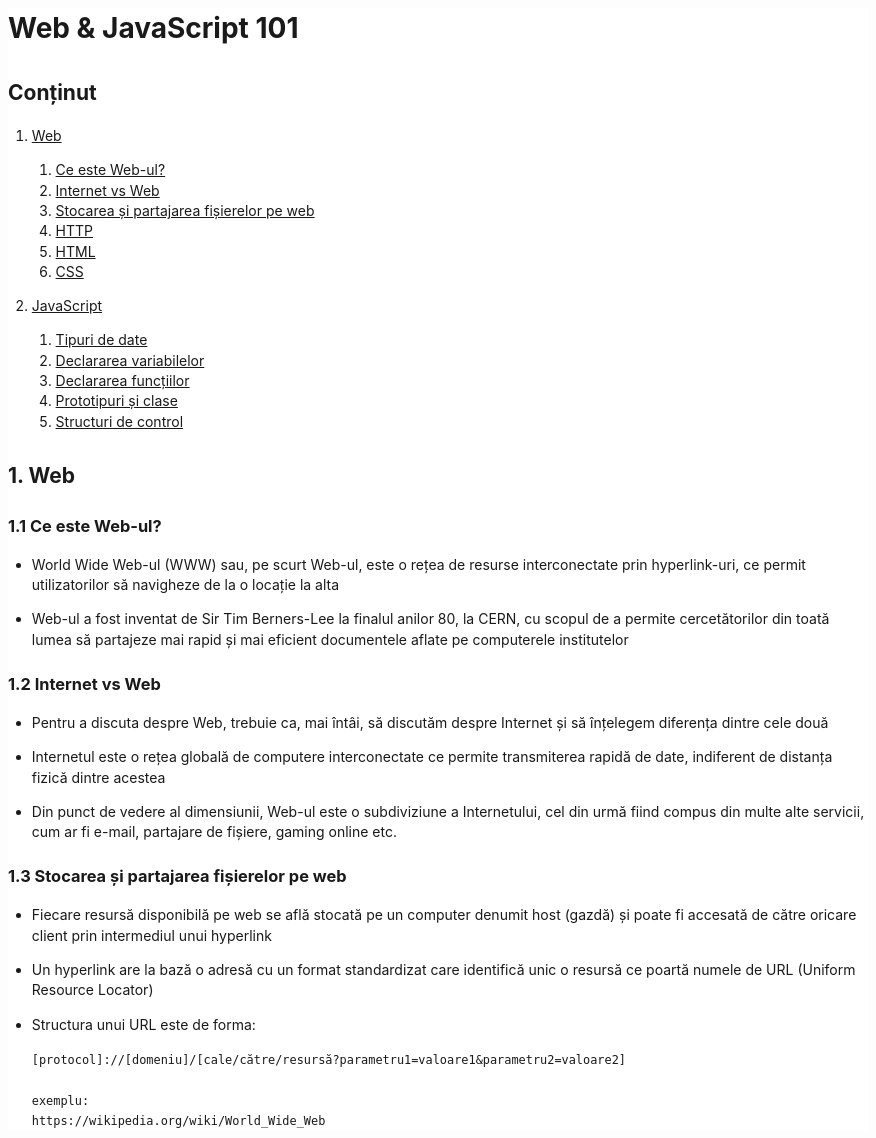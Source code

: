 # Web & JavaScript 101

## Conținut
1. [Web](#1-web)
    1. [Ce este Web-ul?](#11-ce-este-web-ul)
    2. [Internet vs Web](#12-internet-vs-web)
    3. [Stocarea și partajarea fișierelor pe web](#13-stocarea-și-partajarea-fișierelor-pe-web)
    4. [HTTP](#14-http)
    5. [HTML](#15-html)
    6. [CSS](#16-css)

2. [JavaScript](#2-javascript)
    1. [Tipuri de date](#21-tipuri-de-date)
    2. [Declararea variabilelor](#22-declararea-variabilelor)
    3. [Declararea funcțiilor](#23-declararea-funcțiilor)
    4. [Prototipuri și clase](#24-protitipuri-și-clase)
    5. [Structuri de control](#25-structuri-de-control)

## 1. Web
### 1.1 Ce este Web-ul?
- World Wide Web-ul (WWW) sau, pe scurt Web-ul, este o rețea de resurse interconectate prin hyperlink-uri, ce permit utilizatorilor să navigheze de la o locație la alta

- Web-ul a fost inventat de Sir Tim Berners-Lee la finalul anilor 80, la CERN, cu scopul de a permite cercetătorilor din toată lumea să partajeze mai rapid și mai eficient documentele aflate pe computerele institutelor

### 1.2 Internet vs Web
- Pentru a discuta despre Web, trebuie ca, mai întâi, să discutăm despre Internet și să înțelegem diferența dintre cele două 

- Internetul este o rețea globală de computere interconectate ce permite transmiterea rapidă de date, indiferent de distanța fizică dintre acestea

- Din punct de vedere al dimensiunii, Web-ul este o subdiviziune a Internetului, cel din urmă fiind compus din multe alte servicii, cum ar fi e-mail, partajare de fișiere, gaming online etc.

### 1.3 Stocarea și partajarea fișierelor pe web
- Fiecare resursă disponibilă pe web se află stocată pe un computer denumit host (gazdă) și poate fi accesată de către oricare client prin intermediul unui hyperlink

- Un hyperlink are la bază o adresă cu un format standardizat care identifică unic o resursă ce poartă numele de URL (Uniform Resource Locator)

- Structura unui URL este de forma:
    ```
    [protocol]://[domeniu]/[cale/către/resursă?parametru1=valoare1&parametru2=valoare2]

    exemplu:
    https://wikipedia.org/wiki/World_Wide_Web
    ```
